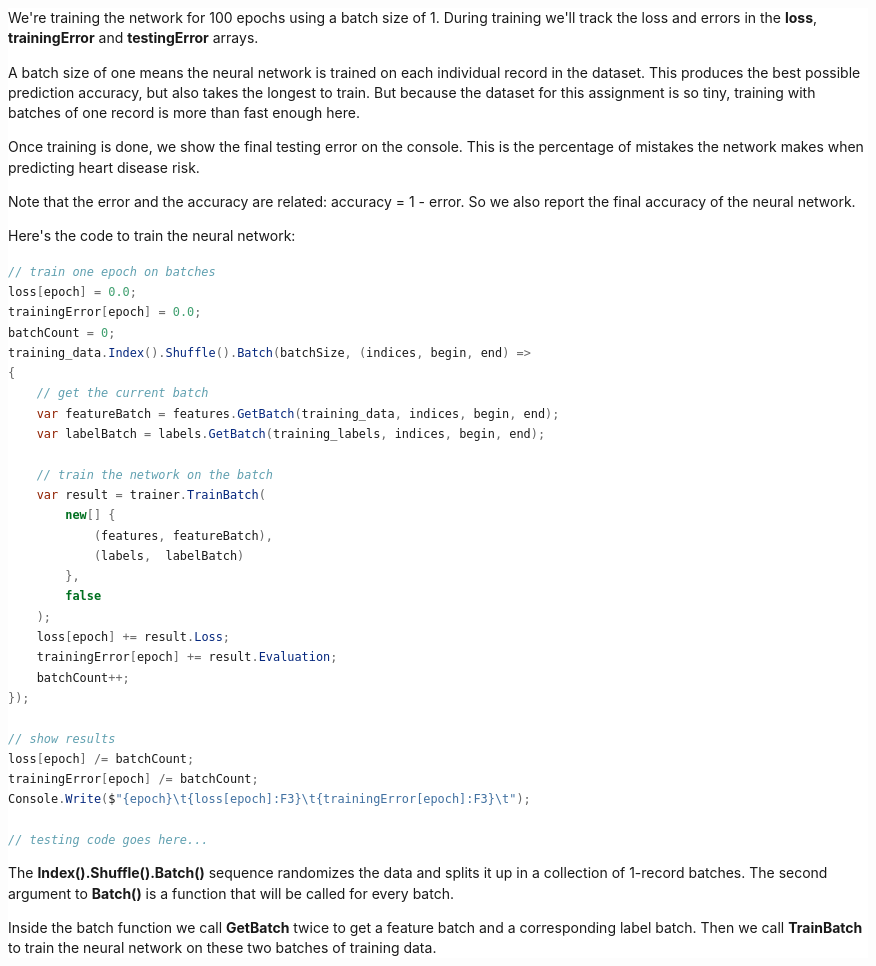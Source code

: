 We're training the network for 100 epochs using a batch size of 1. During training we'll track the loss and errors in the **loss**, **trainingError** and **testingError** arrays.

A batch size of one means the neural network is trained on each individual record in the dataset. This produces the best possible prediction accuracy, but also takes the longest to train. But because the dataset for this assignment is so tiny, training with batches of one record is more than fast enough here.

Once training is done, we show the final testing error on the console. This is the percentage of mistakes the network makes when predicting heart disease risk. 

Note that the error and the accuracy are related: accuracy = 1 - error. So we also report the final accuracy of the neural network. 

Here's the code to train the neural network:

```csharp
// train one epoch on batches
loss[epoch] = 0.0;
trainingError[epoch] = 0.0;
batchCount = 0;
training_data.Index().Shuffle().Batch(batchSize, (indices, begin, end) =>
{
    // get the current batch
    var featureBatch = features.GetBatch(training_data, indices, begin, end);
    var labelBatch = labels.GetBatch(training_labels, indices, begin, end);

    // train the network on the batch
    var result = trainer.TrainBatch(
        new[] {
            (features, featureBatch),
            (labels,  labelBatch)
        },
        false
    );
    loss[epoch] += result.Loss;
    trainingError[epoch] += result.Evaluation;
    batchCount++;
});

// show results
loss[epoch] /= batchCount;
trainingError[epoch] /= batchCount;
Console.Write($"{epoch}\t{loss[epoch]:F3}\t{trainingError[epoch]:F3}\t");

// testing code goes here...
```

The **Index().Shuffle().Batch()** sequence randomizes the data and splits it up in a collection of 1-record batches. The second argument to **Batch()** is a function that will be called for every batch.

Inside the batch function we call **GetBatch** twice to get a feature batch and a corresponding label batch. Then we call **TrainBatch** to train the neural network on these two batches of training data.
